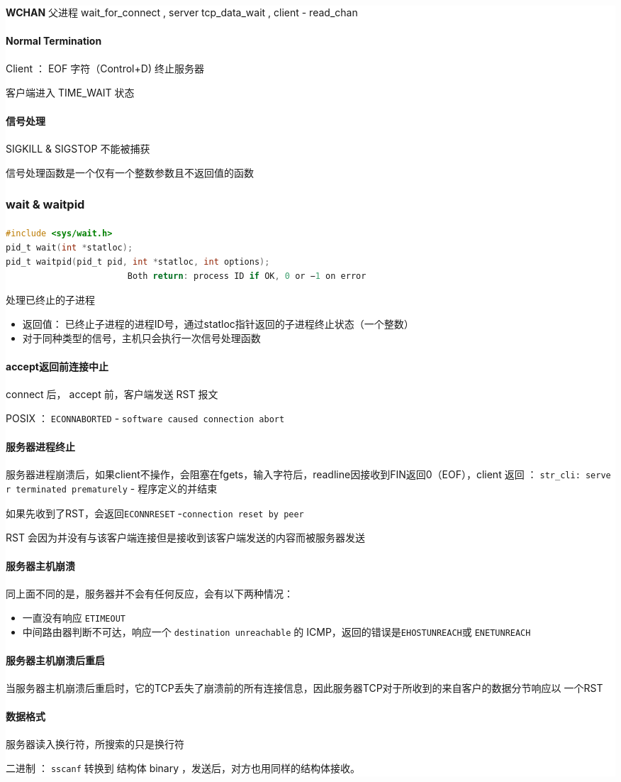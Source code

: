 **WCHAN** 父进程 wait_for_connect ,  server tcp_data_wait , client - read_chan

#### Normal Termination

Client ： EOF 字符（Control+D) 终止服务器

客户端进入 TIME_WAIT 状态

#### 信号处理

SIGKILL & SIGSTOP 不能被捕获

信号处理函数是一个仅有一个整数参数且不返回值的函数

### wait & waitpid

```c
#include <sys/wait.h>
pid_t wait(int *statloc);
pid_t waitpid(pid_t pid, int *statloc, int options);
						Both return: process ID if OK, 0 or −1 on error
```

处理已终止的子进程

* 返回值： 已终止子进程的进程ID号，通过statloc指针返回的子进程终止状态（一个整数）
* 对于同种类型的信号，主机只会执行一次信号处理函数

#### accept返回前连接中止

connect 后， accept 前，客户端发送 RST 报文

POSIX  ： `ECONNABORTED`  - `software caused connection abort`

#### 服务器进程终止

服务器进程崩溃后，如果client不操作，会阻塞在fgets，输入字符后，readline因接收到FIN返回0（EOF），client 返回 ： `str_cli: server terminated prematurely` - 程序定义的并结束

如果先收到了RST，会返回`ECONNRESET` -`connection reset by peer`

RST 会因为并没有与该客户端连接但是接收到该客户端发送的内容而被服务器发送

#### 服务器主机崩溃

同上面不同的是，服务器并不会有任何反应，会有以下两种情况：

* 一直没有响应 `ETIMEOUT`
* 中间路由器判断不可达，响应一个 `destination unreachable` 的 ICMP，返回的错误是`EHOSTUNREACH`或 `ENETUNREACH`

#### 服务器主机崩溃后重启

当服务器主机崩溃后重启时，它的TCP丢失了崩溃前的所有连接信息，因此服务器TCP对于所收到的来自客户的数据分节响应以 一个RST

#### 数据格式

服务器读入换行符，所搜索的只是换行符

二进制 ： `sscanf` 转换到 结构体 binary ，发送后，对方也用同样的结构体接收。
